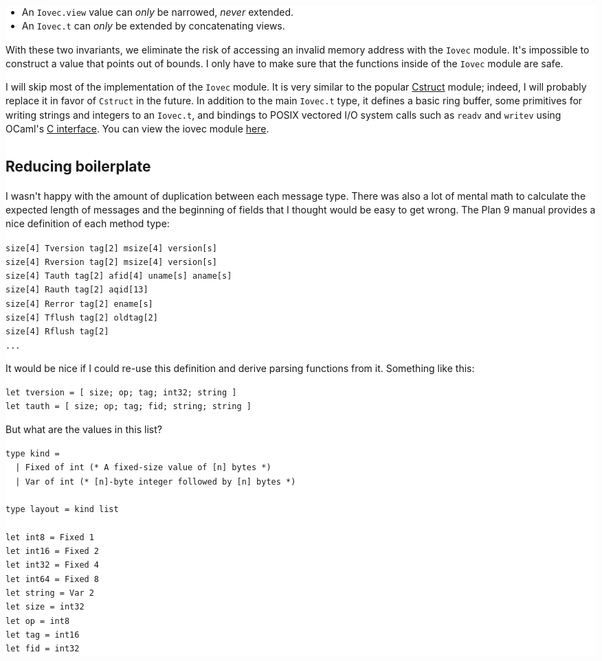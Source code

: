 * An `Iovec.view` value can *only* be narrowed, *never* extended.
* An `Iovec.t` can *only* be extended by concatenating views.

With these two invariants, we eliminate the risk of accessing an invalid
memory address with the `Iovec` module. It's impossible to construct
a value that points out of bounds. I only have to make sure that the
functions inside of the `Iovec` module are safe.

I will skip most of the implementation of the `Iovec` module. It is very
similar to the popular [Cstruct](https://github.com/mirage/ocaml-cstruct)
module; indeed, I will probably replace it in favor of `Cstruct` in the
future. In addition to the main `Iovec.t` type, it defines a basic ring buffer,
some primitives for writing strings and integers to an `Iovec.t`, and bindings
to POSIX vectored I/O system calls such as `readv` and `writev` using OCaml's
[C interface](https://caml.inria.fr/pub/docs/manual-ocaml/intfc.html). You
can view the iovec module [here](#TODO).

## Reducing boilerplate

I wasn't happy with the amount of duplication between each message type.
There was also a lot of mental math to calculate the expected length of
messages and the beginning of fields that I thought would be easy to get wrong.
The Plan 9 manual provides a nice definition of each method type:

	size[4] Tversion tag[2] msize[4] version[s]
	size[4] Rversion tag[2] msize[4] version[s]
	size[4] Tauth tag[2] afid[4] uname[s] aname[s]
	size[4] Rauth tag[2] aqid[13]
	size[4] Rerror tag[2] ename[s]
	size[4] Tflush tag[2] oldtag[2]
	size[4] Rflush tag[2]
	...

It would be nice if I could re-use this definition and derive parsing functions
from it. Something like this:

	let tversion = [ size; op; tag; int32; string ]
	let tauth = [ size; op; tag; fid; string; string ]

But what are the values in this list?

	type kind =
	  | Fixed of int (* A fixed-size value of [n] bytes *)
	  | Var of int (* [n]-byte integer followed by [n] bytes *)

	type layout = kind list

	let int8 = Fixed 1
	let int16 = Fixed 2
	let int32 = Fixed 4
	let int64 = Fixed 8
	let string = Var 2
	let size = int32
	let op = int8
	let tag = int16
	let fid = int32
